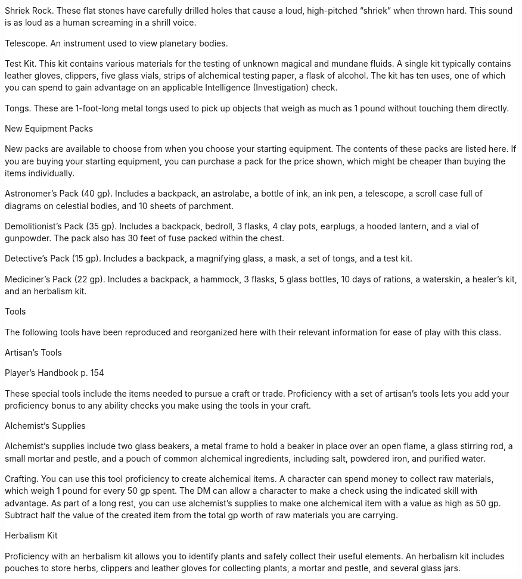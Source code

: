 Shriek Rock. These flat stones have carefully drilled holes that cause a loud, high-pitched “shriek” when thrown hard. This sound is as loud as a human screaming in a shrill voice.

Telescope. An instrument used to view planetary bodies.

Test Kit. This kit contains various materials for the testing of unknown magical and mundane fluids. A single kit typically contains leather gloves, clippers, five glass vials, strips of alchemical testing paper, a flask of alcohol. The kit has ten uses, one of which you can spend to gain advantage on an applicable Intelligence (Investigation) check.

Tongs. These are 1-foot-long metal tongs used to pick up objects that weigh as much as 1 pound without touching them directly.

New Equipment Packs

New packs are available to choose from when you choose your starting equipment. The contents of these packs are listed here. If you are buying your starting equipment, you can purchase a pack for the price shown, which might be cheaper than buying the items individually.

Astronomer’s Pack (40 gp). Includes a backpack, an astrolabe, a bottle of ink, an ink pen, a telescope, a scroll case full of diagrams on celestial bodies, and 10 sheets of parchment.

Demolitionist’s Pack (35 gp). Includes a backpack, bedroll, 3 flasks, 4 clay pots, earplugs, a hooded lantern, and a vial of gunpowder. The pack also has 30 feet of fuse packed within the chest.

Detective’s Pack (15 gp). Includes a backpack, a magnifying glass, a mask, a set of tongs, and a test kit.

Mediciner’s Pack (22 gp). Includes a backpack, a hammock, 3 flasks, 5 glass bottles, 10 days of rations, a waterskin, a healer’s kit, and an herbalism kit.

Tools

The following tools have been reproduced and reorganized here with their relevant information for ease of play with this class.

Artisan’s Tools

Player’s Handbook p. 154

These special tools include the items needed to pursue a craft or trade. Proficiency with a set of artisan’s tools lets you add your proficiency bonus to any ability checks you make using the tools in your craft.

Alchemist’s Supplies

Alchemist’s supplies include two glass beakers, a metal frame to hold a beaker in place over an open flame, a glass stirring rod, a small mortar and pestle, and a pouch of common alchemical ingredients, including salt, powdered iron, and purified water.

Crafting. You can use this tool proficiency to create alchemical items. A character can spend money to collect raw materials, which weigh 1 pound for every 50 gp spent. The DM can allow a character to make a check using the indicated skill with advantage. As part of a long rest, you can use alchemist’s supplies to make one alchemical item with a value as high as 50 gp. Subtract half the value of the created item from the total gp worth of raw materials you are carrying.

Herbalism Kit

Proficiency with an herbalism kit allows you to identify plants and safely collect their useful elements. An herbalism kit includes pouches to store herbs, clippers and leather gloves for collecting plants, a mortar and pestle, and several glass jars.
